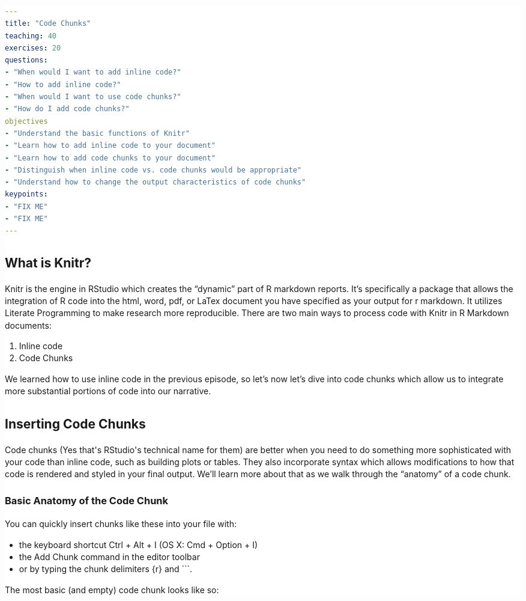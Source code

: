 ```yaml
---
title: "Code Chunks"  
teaching: 40
exercises: 20
questions:
- "When would I want to add inline code?"
- "How to add inline code?"
- "When would I want to use code chunks?"
- "How do I add code chunks?"
objectives
- "Understand the basic functions of Knitr"
- "Learn how to add inline code to your document"
- "Learn how to add code chunks to your document"
- "Distinguish when inline code vs. code chunks would be appropriate"
- "Understand how to change the output characteristics of code chunks"
keypoints:
- "FIX ME"
- "FIX ME"
---
```




## What is Knitr?

Knitr is the engine in RStudio which creates the “dynamic” part of R markdown reports. It’s specifically a package that allows the integration of R code into the html, word, pdf, or LaTex document you have specified as your output for r markdown. It utilizes Literate Programming to make research more reproducible. There are two main ways to process code with Knitr in R Markdown documents:

1. Inline code
2. Code Chunks

We learned how to use inline code in the previous episode, so let’s now let’s dive into code chunks which allow us to integrate more substantial portions of code into our narrative. 

## Inserting Code Chunks

Code chunks (Yes that's RStudio's technical name for them) are better when you need to do something more sophisticated with your code than inline code, such as building plots or tables.  They also incorporate syntax which allows modifications to how that code is rendered and styled in your final output. We’ll learn more about that as we walk through the “anatomy” of a code chunk.

### Basic Anatomy of the Code Chunk

You can quickly insert chunks like these into your file with:  
- the keyboard shortcut Ctrl + Alt + I (OS X: Cmd + Option + I)  
- the Add Chunk command in the editor toolbar  
- or by typing the chunk delimiters {r} and ```.  

The most basic (and empty) code chunk looks like so:
